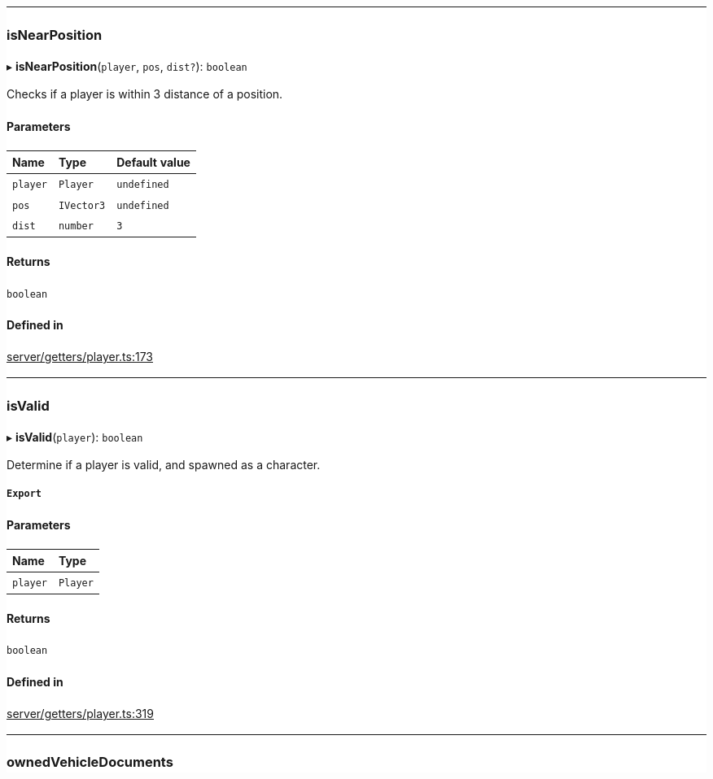 ___

### isNearPosition

▸ **isNearPosition**(`player`, `pos`, `dist?`): `boolean`

Checks if a player is within 3 distance of a position.

#### Parameters

| Name | Type | Default value |
| :------ | :------ | :------ |
| `player` | `Player` | `undefined` |
| `pos` | `IVector3` | `undefined` |
| `dist` | `number` | `3` |

#### Returns

`boolean`

#### Defined in

[server/getters/player.ts:173](https://github.com/Stuyk/altv-athena/blob/552012ca4/src/core/server/getters/player.ts#L173)

___

### isValid

▸ **isValid**(`player`): `boolean`

Determine if a player is valid, and spawned as a character.

**`Export`**

#### Parameters

| Name | Type |
| :------ | :------ |
| `player` | `Player` |

#### Returns

`boolean`

#### Defined in

[server/getters/player.ts:319](https://github.com/Stuyk/altv-athena/blob/552012ca4/src/core/server/getters/player.ts#L319)

___

### ownedVehicleDocuments
